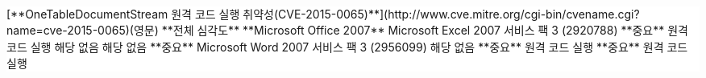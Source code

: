 </td>
<td style="border:1px solid black;">
[**OneTableDocumentStream 원격 코드 실행 취약성(CVE-2015-0065)**](http://www.cve.mitre.org/cgi-bin/cvename.cgi?name=cve-2015-0065)(영문)

</td>
<td style="border:1px solid black;">
**전체 심각도**

</td>
</tr>
<tr>
<td style="border:1px solid black;" colspan="5">
**Microsoft Office 2007**

</td>
</tr>
<tr>
<td style="border:1px solid black;">
Microsoft Excel 2007 서비스 팩 3  
(2920788)

</td>
<td style="border:1px solid black;">
**중요**  
원격 코드 실행

</td>
<td style="border:1px solid black;">
해당 없음

</td>
<td style="border:1px solid black;">
해당 없음

</td>
<td style="border:1px solid black;">
**중요**

</td>
</tr>
<tr>
<td style="border:1px solid black;">
Microsoft Word 2007 서비스 팩 3  
(2956099)

</td>
<td style="border:1px solid black;">
해당 없음

</td>
<td style="border:1px solid black;">
**중요**  
원격 코드 실행

</td>
<td style="border:1px solid black;">
**중요**  
원격 코드 실행
